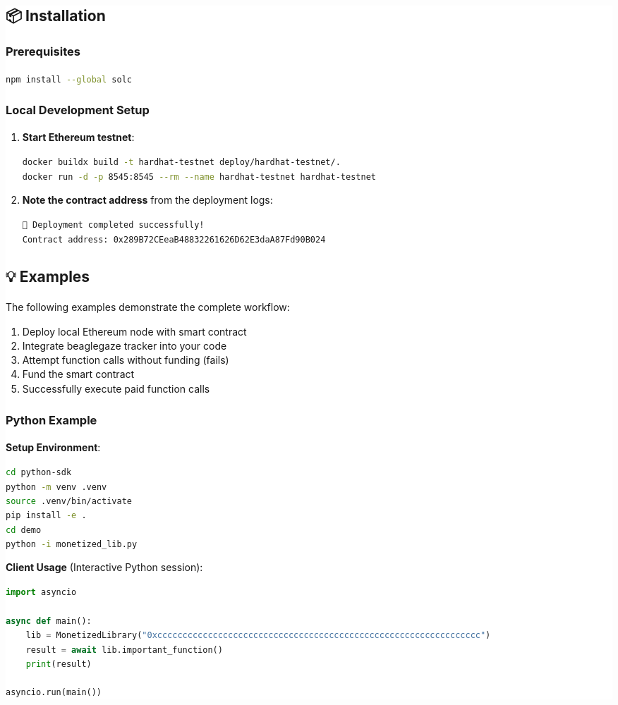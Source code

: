 ## 📦 Installation

### Prerequisites

```bash
npm install --global solc
```

### Local Development Setup

1. **Start Ethereum testnet**:
   ```bash
   docker buildx build -t hardhat-testnet deploy/hardhat-testnet/.
   docker run -d -p 8545:8545 --rm --name hardhat-testnet hardhat-testnet
   ```

2. **Note the contract address** from the deployment logs:
   ```
   🎉 Deployment completed successfully!
   Contract address: 0x289B72CEeaB48832261626D62E3daA87Fd90B024
   ```

## 💡 Examples

The following examples demonstrate the complete workflow:
1. Deploy local Ethereum node with smart contract
2. Integrate beaglegaze tracker into your code
3. Attempt function calls without funding (fails)
4. Fund the smart contract
5. Successfully execute paid function calls

### Python Example

**Setup Environment**:
```bash
cd python-sdk
python -m venv .venv
source .venv/bin/activate
pip install -e .
cd demo
python -i monetized_lib.py
```

**Client Usage** (Interactive Python session):

```python
import asyncio

async def main():
    lib = MonetizedLibrary("0xcccccccccccccccccccccccccccccccccccccccccccccccccccccccccccccccc")
    result = await lib.important_function()
    print(result)

asyncio.run(main())
```
